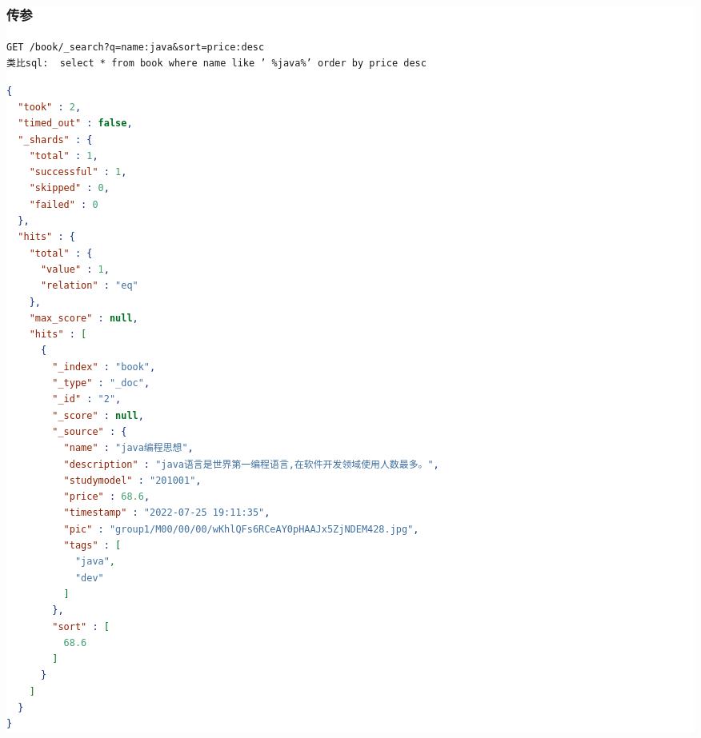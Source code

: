 

### 传参



```
GET /book/_search?q=name:java&sort=price:desc
类比sql:  select * from book where name like ’ %java%’ order by price desc
```



```json
{
  "took" : 2,
  "timed_out" : false,
  "_shards" : {
    "total" : 1,
    "successful" : 1,
    "skipped" : 0,
    "failed" : 0
  },
  "hits" : {
    "total" : {
      "value" : 1,
      "relation" : "eq"
    },
    "max_score" : null,
    "hits" : [
      {
        "_index" : "book",
        "_type" : "_doc",
        "_id" : "2",
        "_score" : null,
        "_source" : {
          "name" : "java编程思想",
          "description" : "java语言是世界第一编程语言,在软件开发领域使用人数最多。",
          "studymodel" : "201001",
          "price" : 68.6,
          "timestamp" : "2022-07-25 19:11:35",
          "pic" : "group1/M00/00/00/wKhlQFs6RCeAY0pHAAJx5ZjNDEM428.jpg",
          "tags" : [
            "java",
            "dev"
          ]
        },
        "sort" : [
          68.6
        ]
      }
    ]
  }
}
```
